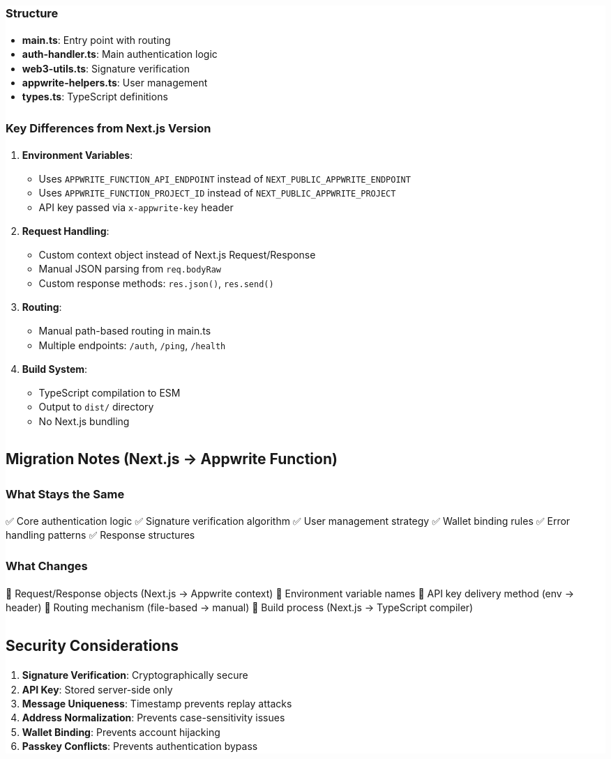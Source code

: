 ### Structure
- **main.ts**: Entry point with routing
- **auth-handler.ts**: Main authentication logic
- **web3-utils.ts**: Signature verification
- **appwrite-helpers.ts**: User management
- **types.ts**: TypeScript definitions

### Key Differences from Next.js Version
1. **Environment Variables**:
   - Uses `APPWRITE_FUNCTION_API_ENDPOINT` instead of `NEXT_PUBLIC_APPWRITE_ENDPOINT`
   - Uses `APPWRITE_FUNCTION_PROJECT_ID` instead of `NEXT_PUBLIC_APPWRITE_PROJECT`
   - API key passed via `x-appwrite-key` header

2. **Request Handling**:
   - Custom context object instead of Next.js Request/Response
   - Manual JSON parsing from `req.bodyRaw`
   - Custom response methods: `res.json()`, `res.send()`

3. **Routing**:
   - Manual path-based routing in main.ts
   - Multiple endpoints: `/auth`, `/ping`, `/health`

4. **Build System**:
   - TypeScript compilation to ESM
   - Output to `dist/` directory
   - No Next.js bundling

## Migration Notes (Next.js → Appwrite Function)

### What Stays the Same
✅ Core authentication logic
✅ Signature verification algorithm
✅ User management strategy
✅ Wallet binding rules
✅ Error handling patterns
✅ Response structures

### What Changes
🔄 Request/Response objects (Next.js → Appwrite context)
🔄 Environment variable names
🔄 API key delivery method (env → header)
🔄 Routing mechanism (file-based → manual)
🔄 Build process (Next.js → TypeScript compiler)

## Security Considerations

1. **Signature Verification**: Cryptographically secure
2. **API Key**: Stored server-side only
3. **Message Uniqueness**: Timestamp prevents replay attacks
4. **Address Normalization**: Prevents case-sensitivity issues
5. **Wallet Binding**: Prevents account hijacking
6. **Passkey Conflicts**: Prevents authentication bypass
